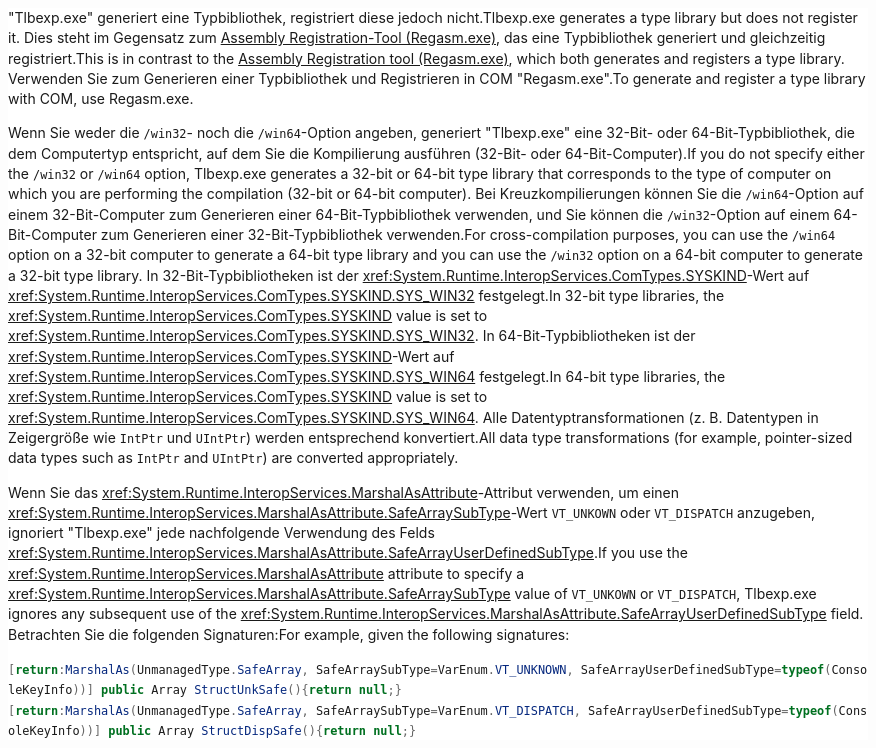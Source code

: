  <span data-ttu-id="d59cf-173">"Tlbexp.exe" generiert eine Typbibliothek, registriert diese jedoch nicht.</span><span class="sxs-lookup"><span data-stu-id="d59cf-173">Tlbexp.exe generates a type library but does not register it.</span></span> <span data-ttu-id="d59cf-174">Dies steht im Gegensatz zum [Assembly Registration-Tool (Regasm.exe)](regasm-exe-assembly-registration-tool.md), das eine Typbibliothek generiert und gleichzeitig registriert.</span><span class="sxs-lookup"><span data-stu-id="d59cf-174">This is in contrast to the [Assembly Registration tool (Regasm.exe)](regasm-exe-assembly-registration-tool.md), which both generates and registers a type library.</span></span> <span data-ttu-id="d59cf-175">Verwenden Sie zum Generieren einer Typbibliothek und Registrieren in COM "Regasm.exe".</span><span class="sxs-lookup"><span data-stu-id="d59cf-175">To generate and register a type library with COM, use Regasm.exe.</span></span>  
  
 <span data-ttu-id="d59cf-176">Wenn Sie weder die `/win32`- noch die `/win64`-Option angeben, generiert "Tlbexp.exe" eine 32-Bit- oder 64-Bit-Typbibliothek, die dem Computertyp entspricht, auf dem Sie die Kompilierung ausführen (32-Bit- oder 64-Bit-Computer).</span><span class="sxs-lookup"><span data-stu-id="d59cf-176">If you do not specify either the `/win32` or `/win64` option, Tlbexp.exe generates a 32-bit or 64-bit type library that corresponds to the type of computer on which you are performing the compilation (32-bit or 64-bit computer).</span></span> <span data-ttu-id="d59cf-177">Bei Kreuzkompilierungen können Sie die `/win64`-Option auf einem 32-Bit-Computer zum Generieren einer 64-Bit-Typbibliothek verwenden, und Sie können die `/win32`-Option auf einem 64-Bit-Computer zum Generieren einer 32-Bit-Typbibliothek verwenden.</span><span class="sxs-lookup"><span data-stu-id="d59cf-177">For cross-compilation purposes, you can use the `/win64` option on a 32-bit computer to generate a 64-bit type library and you can use the `/win32` option on a 64-bit computer to generate a 32-bit type library.</span></span> <span data-ttu-id="d59cf-178">In 32-Bit-Typbibliotheken ist der <xref:System.Runtime.InteropServices.ComTypes.SYSKIND>-Wert auf <xref:System.Runtime.InteropServices.ComTypes.SYSKIND.SYS_WIN32> festgelegt.</span><span class="sxs-lookup"><span data-stu-id="d59cf-178">In 32-bit type libraries, the <xref:System.Runtime.InteropServices.ComTypes.SYSKIND> value is set to <xref:System.Runtime.InteropServices.ComTypes.SYSKIND.SYS_WIN32>.</span></span> <span data-ttu-id="d59cf-179">In 64-Bit-Typbibliotheken ist der <xref:System.Runtime.InteropServices.ComTypes.SYSKIND>-Wert auf <xref:System.Runtime.InteropServices.ComTypes.SYSKIND.SYS_WIN64> festgelegt.</span><span class="sxs-lookup"><span data-stu-id="d59cf-179">In 64-bit type libraries, the <xref:System.Runtime.InteropServices.ComTypes.SYSKIND> value is set to <xref:System.Runtime.InteropServices.ComTypes.SYSKIND.SYS_WIN64>.</span></span> <span data-ttu-id="d59cf-180">Alle Datentyptransformationen (z. B. Datentypen in Zeigergröße wie `IntPtr` und `UIntPtr`) werden entsprechend konvertiert.</span><span class="sxs-lookup"><span data-stu-id="d59cf-180">All data type transformations (for example, pointer-sized data types such as `IntPtr` and `UIntPtr`) are converted appropriately.</span></span>  
  
 <span data-ttu-id="d59cf-181">Wenn Sie das <xref:System.Runtime.InteropServices.MarshalAsAttribute>-Attribut verwenden, um einen <xref:System.Runtime.InteropServices.MarshalAsAttribute.SafeArraySubType>-Wert `VT_UNKOWN` oder `VT_DISPATCH` anzugeben, ignoriert "Tlbexp.exe" jede nachfolgende Verwendung des Felds <xref:System.Runtime.InteropServices.MarshalAsAttribute.SafeArrayUserDefinedSubType>.</span><span class="sxs-lookup"><span data-stu-id="d59cf-181">If you use the <xref:System.Runtime.InteropServices.MarshalAsAttribute> attribute to specify a <xref:System.Runtime.InteropServices.MarshalAsAttribute.SafeArraySubType> value of `VT_UNKOWN` or `VT_DISPATCH`, Tlbexp.exe ignores any subsequent use of the <xref:System.Runtime.InteropServices.MarshalAsAttribute.SafeArrayUserDefinedSubType> field.</span></span> <span data-ttu-id="d59cf-182">Betrachten Sie die folgenden Signaturen:</span><span class="sxs-lookup"><span data-stu-id="d59cf-182">For example, given the following signatures:</span></span>  
  
```csharp
[return:MarshalAs(UnmanagedType.SafeArray, SafeArraySubType=VarEnum.VT_UNKNOWN, SafeArrayUserDefinedSubType=typeof(ConsoleKeyInfo))] public Array StructUnkSafe(){return null;}  
[return:MarshalAs(UnmanagedType.SafeArray, SafeArraySubType=VarEnum.VT_DISPATCH, SafeArrayUserDefinedSubType=typeof(ConsoleKeyInfo))] public Array StructDispSafe(){return null;}  
```  
  